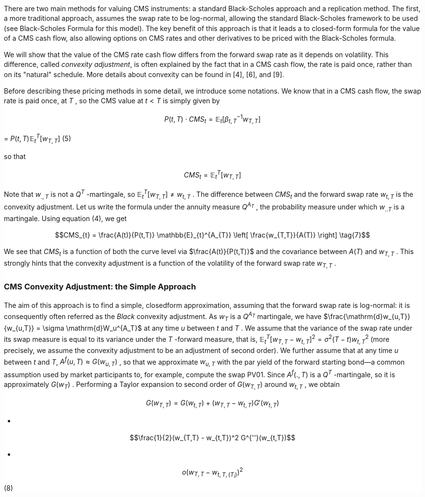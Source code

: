 There are two main methods for valuing CMS instruments: a standard Black-Scholes approach and a replication method. The first, a more traditional approach, assumes the swap rate to be log-normal, allowing the standard Black-Scholes framework to be used (see Black-Scholes Formula for this model). The key benefit of this approach is that it leads a to closed-form formula for the value of a CMS cash flow, also allowing options on CMS rates and other derivatives to be priced with the Black-Scholes formula.

We will show that the value of the CMS rate cash flow differs from the forward swap rate as it depends on volatility. This difference, called *convexity adjustment*, is often explained by the fact that in a CMS cash flow, the rate is paid once, rather than on its "natural" schedule. More details about convexity can be found in [4], [6], and [9].

Before describing these pricing methods in some detail, we introduce some notations. We know that in a CMS cash flow, the swap rate is paid once, at  $T$ , so the CMS value at  $t < T$  is simply given by

$$P(t,T) \cdot CMS_t = \mathbb{E}_t[\beta_{t,T}^{-1}w_{T,T}]$$
  
=  $P(t,T)\mathbb{E}_t^T[w_{T,T}]$  (5)

so that

$$CMS_t = \mathbb{E}_t^T[w_{T,T}] \tag{6}$$

Note that  $w_{.,T}$  is not a  $Q^T$ -martingale, so  $\mathbb{E}_{t}^{T}[w_{T,T}] \neq w_{t,T}$ . The difference between  $CMS_{t}$  and the forward swap rate  $w_{t,T}$  is the convexity adjustment. Let us write the formula under the annuity measure  $Q^{A_T}$ , the probability measure under which  $w_{..T}$  is a martingale. Using equation (4), we get

$$CMS_{t} = \frac{A(t)}{P(t,T)} \mathbb{E}_{t}^{A_{T}} \left[ \frac{w_{T,T}}{A(T)} \right] \tag{7}$$

We see that  $CMS_t$  is a function of both the curve level via  $\frac{A(t)}{P(t,T)}$  and the covariance between  $A(T)$ and  $w_{T,T}$ . This strongly hints that the convexity adjustment is a function of the volatility of the forward swap rate  $w_{T,T}$ .

### CMS Convexity Adjustment: the Simple Approach

The aim of this approach is to find a simple, closedform approximation, assuming that the forward swap rate is log-normal: it is consequently often referred as the *Black* convexity adjustment. As  $w_{T}$  is a  $Q^{A_T}$ martingale, we have  $\frac{\mathrm{d}w_{u,T}}{w_{u,T}} = \sigma \mathrm{d}W_u^{A_T}$  at any time *u* between  $t$  and  $T$ . We assume that the variance of the swap rate under its swap measure is equal to its variance under the  $T$ -forward measure, that is,  $\mathbb{E}_{t}^{T}[w_{T,T}-w_{t,T}]^{2}=\sigma^{2}(T-t)w_{t,T}^{2}$  (more precisely, we assume the convexity adjustment to be an adjustment of second order). We further assume that at any time *u* between *t* and *T*,  $A^f(u,T) \approx G(w_{u,T})$ , so that we approximate  $w_{u,T}$  with the par yield of the forward starting bond—a common assumption used by market participants to, for example, compute the swap PV01. Since  $A^f(., T)$  is a  $Q^T$ -martingale, so it is approximately  $G(w_{T})$ . Performing a Taylor expansion to second order of  $G(w_{T,T})$  around  $w_{t,T}$ , we obtain

$$G(w_{T,T}) = G(w_{t,T}) + (w_{T,T} - w_{t,T})G'(w_{t,T})$$
  
+ 
$$\frac{1}{2}(w_{T,T} - w_{t,T})^2 G^{''}(w_{t,T})$$
  
+ 
$$o(w_{T,T} - w_{t,T,(T_i)})^2$$
 (8)
